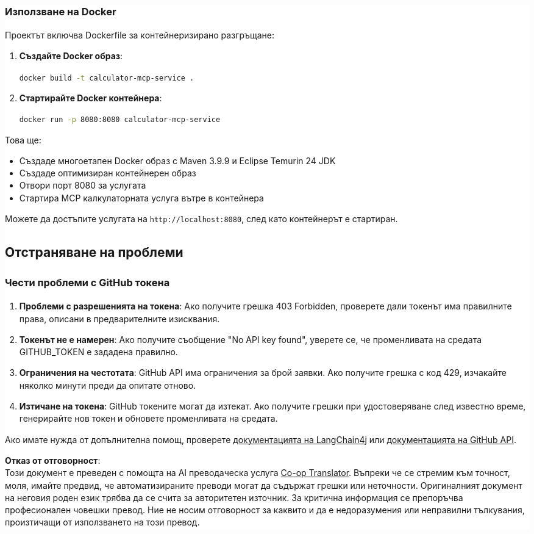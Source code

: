 ### Използване на Docker

Проектът включва Dockerfile за контейнеризирано разгръщане:

1. **Създайте Docker образ**:
   ```bash
   docker build -t calculator-mcp-service .
   ```

2. **Стартирайте Docker контейнера**:
   ```bash
   docker run -p 8080:8080 calculator-mcp-service
   ```

Това ще:
- Създаде многоетапен Docker образ с Maven 3.9.9 и Eclipse Temurin 24 JDK
- Създаде оптимизиран контейнерен образ
- Отвори порт 8080 за услугата
- Стартира MCP калкулаторната услуга вътре в контейнера

Можете да достъпите услугата на `http://localhost:8080`, след като контейнерът е стартиран.

## Отстраняване на проблеми

### Чести проблеми с GitHub токена

1. **Проблеми с разрешенията на токена**: Ако получите грешка 403 Forbidden, проверете дали токенът има правилните права, описани в предварителните изисквания.

2. **Токенът не е намерен**: Ако получите съобщение "No API key found", уверете се, че променливата на средата GITHUB_TOKEN е зададена правилно.

3. **Ограничения на честотата**: GitHub API има ограничения за брой заявки. Ако получите грешка с код 429, изчакайте няколко минути преди да опитате отново.

4. **Изтичане на токена**: GitHub токените могат да изтекат. Ако получите грешки при удостоверяване след известно време, генерирайте нов токен и обновете променливата на средата.

Ако имате нужда от допълнителна помощ, проверете [документацията на LangChain4j](https://github.com/langchain4j/langchain4j) или [документацията на GitHub API](https://docs.github.com/en/rest).

**Отказ от отговорност**:  
Този документ е преведен с помощта на AI преводаческа услуга [Co-op Translator](https://github.com/Azure/co-op-translator). Въпреки че се стремим към точност, моля, имайте предвид, че автоматизираните преводи могат да съдържат грешки или неточности. Оригиналният документ на неговия роден език трябва да се счита за авторитетен източник. За критична информация се препоръчва професионален човешки превод. Ние не носим отговорност за каквито и да е недоразумения или неправилни тълкувания, произтичащи от използването на този превод.